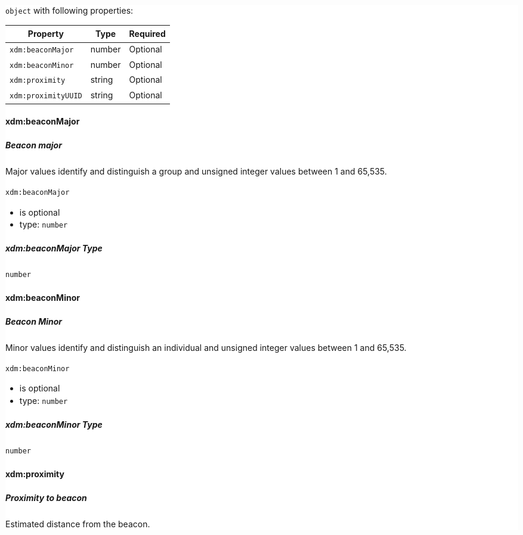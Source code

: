 
`object` with following properties:


| Property | Type | Required |
|----------|------|----------|
| `xdm:beaconMajor`| number | Optional |
| `xdm:beaconMinor`| number | Optional |
| `xdm:proximity`| string | Optional |
| `xdm:proximityUUID`| string | Optional |



#### xdm:beaconMajor
##### Beacon major

Major values identify and distinguish a group and unsigned integer values between 1 and 65,535.

`xdm:beaconMajor`
* is optional
* type: `number`

##### xdm:beaconMajor Type


`number`








#### xdm:beaconMinor
##### Beacon Minor

Minor values identify and distinguish an individual and unsigned integer values between 1 and 65,535.

`xdm:beaconMinor`
* is optional
* type: `number`

##### xdm:beaconMinor Type


`number`








#### xdm:proximity
##### Proximity to beacon

Estimated distance from the beacon.
